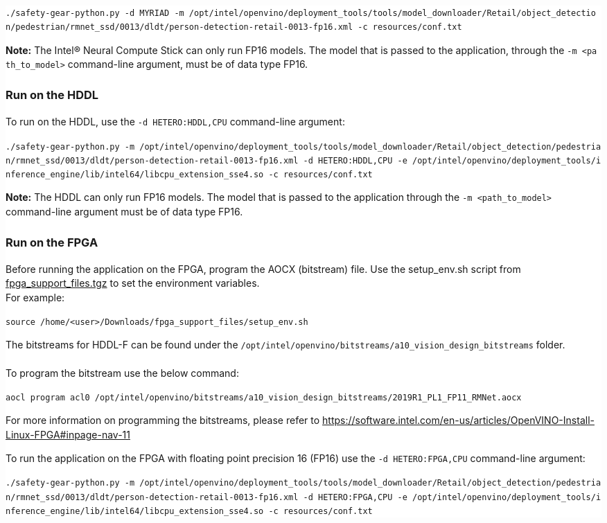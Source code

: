 ```
./safety-gear-python.py -d MYRIAD -m /opt/intel/openvino/deployment_tools/tools/model_downloader/Retail/object_detection/pedestrian/rmnet_ssd/0013/dldt/person-detection-retail-0013-fp16.xml -c resources/conf.txt
```
**Note:** The Intel® Neural Compute Stick can only run FP16 models. The model that is passed to the application, through the `-m <path_to_model>` command-line argument, must be of data type FP16.   

### Run on the HDDL
To run on the HDDL, use the `-d HETERO:HDDL,CPU` command-line argument:
```
./safety-gear-python.py -m /opt/intel/openvino/deployment_tools/tools/model_downloader/Retail/object_detection/pedestrian/rmnet_ssd/0013/dldt/person-detection-retail-0013-fp16.xml -d HETERO:HDDL,CPU -e /opt/intel/openvino/deployment_tools/inference_engine/lib/intel64/libcpu_extension_sse4.so -c resources/conf.txt
```
**Note:** The HDDL can only run FP16 models. The model that is passed to the application through the `-m <path_to_model>` command-line argument must be of data type FP16.

### Run on the FPGA

Before running the application on the FPGA,  program the AOCX (bitstream) file.
Use the setup_env.sh script from [fpga_support_files.tgz](http://registrationcenter-download.intel.com/akdlm/irc_nas/12954/fpga_support_files.tgz) to set the environment variables.<br>
For example:

```
source /home/<user>/Downloads/fpga_support_files/setup_env.sh
```

The bitstreams for HDDL-F can be found under the `/opt/intel/openvino/bitstreams/a10_vision_design_bitstreams` folder.<br><br>To program the bitstream use the below command:<br>
```
aocl program acl0 /opt/intel/openvino/bitstreams/a10_vision_design_bitstreams/2019R1_PL1_FP11_RMNet.aocx
```

For more information on programming the bitstreams, please refer to https://software.intel.com/en-us/articles/OpenVINO-Install-Linux-FPGA#inpage-nav-11

To run the application on the FPGA with floating point precision 16 (FP16) use the `-d HETERO:FPGA,CPU` command-line argument:
```
./safety-gear-python.py -m /opt/intel/openvino/deployment_tools/tools/model_downloader/Retail/object_detection/pedestrian/rmnet_ssd/0013/dldt/person-detection-retail-0013-fp16.xml -d HETERO:FPGA,CPU -e /opt/intel/openvino/deployment_tools/inference_engine/lib/intel64/libcpu_extension_sse4.so -c resources/conf.txt
```

